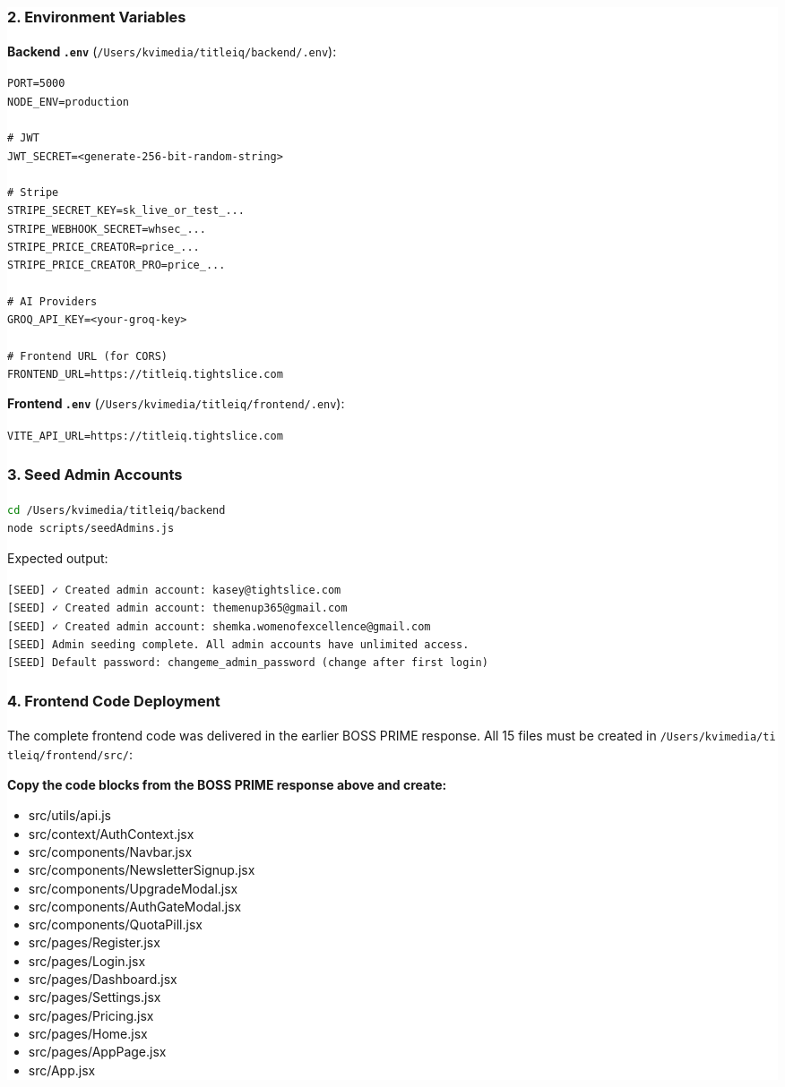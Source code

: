 ### 2. Environment Variables

**Backend `.env`** (`/Users/kvimedia/titleiq/backend/.env`):
```env
PORT=5000
NODE_ENV=production

# JWT
JWT_SECRET=<generate-256-bit-random-string>

# Stripe
STRIPE_SECRET_KEY=sk_live_or_test_...
STRIPE_WEBHOOK_SECRET=whsec_...
STRIPE_PRICE_CREATOR=price_...
STRIPE_PRICE_CREATOR_PRO=price_...

# AI Providers
GROQ_API_KEY=<your-groq-key>

# Frontend URL (for CORS)
FRONTEND_URL=https://titleiq.tightslice.com
```

**Frontend `.env`** (`/Users/kvimedia/titleiq/frontend/.env`):
```env
VITE_API_URL=https://titleiq.tightslice.com
```

### 3. Seed Admin Accounts

```bash
cd /Users/kvimedia/titleiq/backend
node scripts/seedAdmins.js
```

Expected output:
```
[SEED] ✓ Created admin account: kasey@tightslice.com
[SEED] ✓ Created admin account: themenup365@gmail.com
[SEED] ✓ Created admin account: shemka.womenofexcellence@gmail.com
[SEED] Admin seeding complete. All admin accounts have unlimited access.
[SEED] Default password: changeme_admin_password (change after first login)
```

### 4. Frontend Code Deployment

The complete frontend code was delivered in the earlier BOSS PRIME response. 
All 15 files must be created in `/Users/kvimedia/titleiq/frontend/src/`:

**Copy the code blocks from the BOSS PRIME response above and create:**
- src/utils/api.js
- src/context/AuthContext.jsx
- src/components/Navbar.jsx
- src/components/NewsletterSignup.jsx
- src/components/UpgradeModal.jsx
- src/components/AuthGateModal.jsx
- src/components/QuotaPill.jsx
- src/pages/Register.jsx
- src/pages/Login.jsx
- src/pages/Dashboard.jsx
- src/pages/Settings.jsx
- src/pages/Pricing.jsx
- src/pages/Home.jsx
- src/pages/AppPage.jsx
- src/App.jsx
